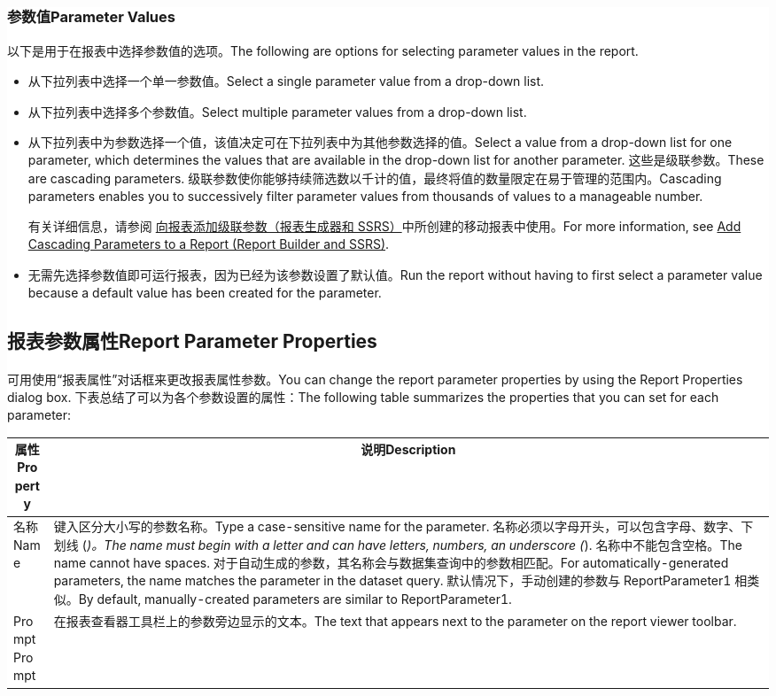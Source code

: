   
### <a name="parameter-values"></a><span data-ttu-id="3e80e-181">参数值</span><span class="sxs-lookup"><span data-stu-id="3e80e-181">Parameter Values</span></span>  
 <span data-ttu-id="3e80e-182">以下是用于在报表中选择参数值的选项。</span><span class="sxs-lookup"><span data-stu-id="3e80e-182">The following are options for selecting parameter values in the report.</span></span>  
  
-   <span data-ttu-id="3e80e-183">从下拉列表中选择一个单一参数值。</span><span class="sxs-lookup"><span data-stu-id="3e80e-183">Select a single parameter value from a drop-down list.</span></span>  
  
-   <span data-ttu-id="3e80e-184">从下拉列表中选择多个参数值。</span><span class="sxs-lookup"><span data-stu-id="3e80e-184">Select multiple parameter values from a drop-down list.</span></span>  
  
-   <span data-ttu-id="3e80e-185">从下拉列表中为参数选择一个值，该值决定可在下拉列表中为其他参数选择的值。</span><span class="sxs-lookup"><span data-stu-id="3e80e-185">Select a value from a drop-down list for one parameter, which determines the values that are available in the drop-down list for another parameter.</span></span> <span data-ttu-id="3e80e-186">这些是级联参数。</span><span class="sxs-lookup"><span data-stu-id="3e80e-186">These are cascading parameters.</span></span> <span data-ttu-id="3e80e-187">级联参数使你能够持续筛选数以千计的值，最终将值的数量限定在易于管理的范围内。</span><span class="sxs-lookup"><span data-stu-id="3e80e-187">Cascading parameters enables you to successively filter parameter values from thousands of values to a manageable number.</span></span>  
  
     <span data-ttu-id="3e80e-188">有关详细信息，请参阅 [向报表添加级联参数（报表生成器和 SSRS）](add-cascading-parameters-to-a-report-report-builder-and-ssrs.md)中所创建的移动报表中使用。</span><span class="sxs-lookup"><span data-stu-id="3e80e-188">For more information, see [Add Cascading Parameters to a Report &#40;Report Builder and SSRS&#41;](add-cascading-parameters-to-a-report-report-builder-and-ssrs.md).</span></span>  
  
-   <span data-ttu-id="3e80e-189">无需先选择参数值即可运行报表，因为已经为该参数设置了默认值。</span><span class="sxs-lookup"><span data-stu-id="3e80e-189">Run the report without having to first select a parameter value because a default value has been created for the parameter.</span></span>  
  
##  <a name="report-parameter-properties"></a><a name="bkmk_Report_Parameters"></a><span data-ttu-id="3e80e-190">报表参数属性</span><span class="sxs-lookup"><span data-stu-id="3e80e-190">Report Parameter Properties</span></span>  
 <span data-ttu-id="3e80e-191">可用使用“报表属性”对话框来更改报表属性参数。</span><span class="sxs-lookup"><span data-stu-id="3e80e-191">You can change the report parameter properties by using the Report Properties dialog box.</span></span> <span data-ttu-id="3e80e-192">下表总结了可以为各个参数设置的属性：</span><span class="sxs-lookup"><span data-stu-id="3e80e-192">The following table summarizes the properties that you can set for each parameter:</span></span>  
  
|<span data-ttu-id="3e80e-193">属性</span><span class="sxs-lookup"><span data-stu-id="3e80e-193">Property</span></span>|<span data-ttu-id="3e80e-194">说明</span><span class="sxs-lookup"><span data-stu-id="3e80e-194">Description</span></span>|  
|--------------|-----------------|  
|<span data-ttu-id="3e80e-195">名称</span><span class="sxs-lookup"><span data-stu-id="3e80e-195">Name</span></span>|<span data-ttu-id="3e80e-196">键入区分大小写的参数名称。</span><span class="sxs-lookup"><span data-stu-id="3e80e-196">Type a case-sensitive name for the parameter.</span></span> <span data-ttu-id="3e80e-197">名称必须以字母开头，可以包含字母、数字、下划线 (_)。</span><span class="sxs-lookup"><span data-stu-id="3e80e-197">The name must begin with a letter and can have letters, numbers, an underscore (_).</span></span> <span data-ttu-id="3e80e-198">名称中不能包含空格。</span><span class="sxs-lookup"><span data-stu-id="3e80e-198">The name cannot have spaces.</span></span> <span data-ttu-id="3e80e-199">对于自动生成的参数，其名称会与数据集查询中的参数相匹配。</span><span class="sxs-lookup"><span data-stu-id="3e80e-199">For automatically-generated parameters, the name matches the parameter in the dataset query.</span></span> <span data-ttu-id="3e80e-200">默认情况下，手动创建的参数与 ReportParameter1 相类似。</span><span class="sxs-lookup"><span data-stu-id="3e80e-200">By default, manually-created parameters are similar to ReportParameter1.</span></span>|  
|<span data-ttu-id="3e80e-201">Prompt</span><span class="sxs-lookup"><span data-stu-id="3e80e-201">Prompt</span></span>|<span data-ttu-id="3e80e-202">在报表查看器工具栏上的参数旁边显示的文本。</span><span class="sxs-lookup"><span data-stu-id="3e80e-202">The text that appears next to the parameter on the report viewer toolbar.</span></span>|  